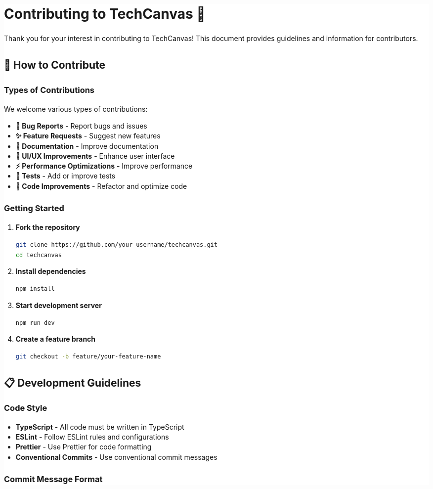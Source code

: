 # Contributing to TechCanvas 🎨

Thank you for your interest in contributing to TechCanvas! This document provides guidelines and information for contributors.

## 🤝 How to Contribute

### Types of Contributions

We welcome various types of contributions:

- **🐛 Bug Reports** - Report bugs and issues
- **✨ Feature Requests** - Suggest new features
- **📝 Documentation** - Improve documentation
- **🎨 UI/UX Improvements** - Enhance user interface
- **⚡ Performance Optimizations** - Improve performance
- **🧪 Tests** - Add or improve tests
- **🔧 Code Improvements** - Refactor and optimize code

### Getting Started

1. **Fork the repository**
   ```bash
   git clone https://github.com/your-username/techcanvas.git
   cd techcanvas
   ```

2. **Install dependencies**
   ```bash
   npm install
   ```

3. **Start development server**
   ```bash
   npm run dev
   ```

4. **Create a feature branch**
   ```bash
   git checkout -b feature/your-feature-name
   ```

## 📋 Development Guidelines

### Code Style

- **TypeScript** - All code must be written in TypeScript
- **ESLint** - Follow ESLint rules and configurations
- **Prettier** - Use Prettier for code formatting
- **Conventional Commits** - Use conventional commit messages

### Commit Message Format
